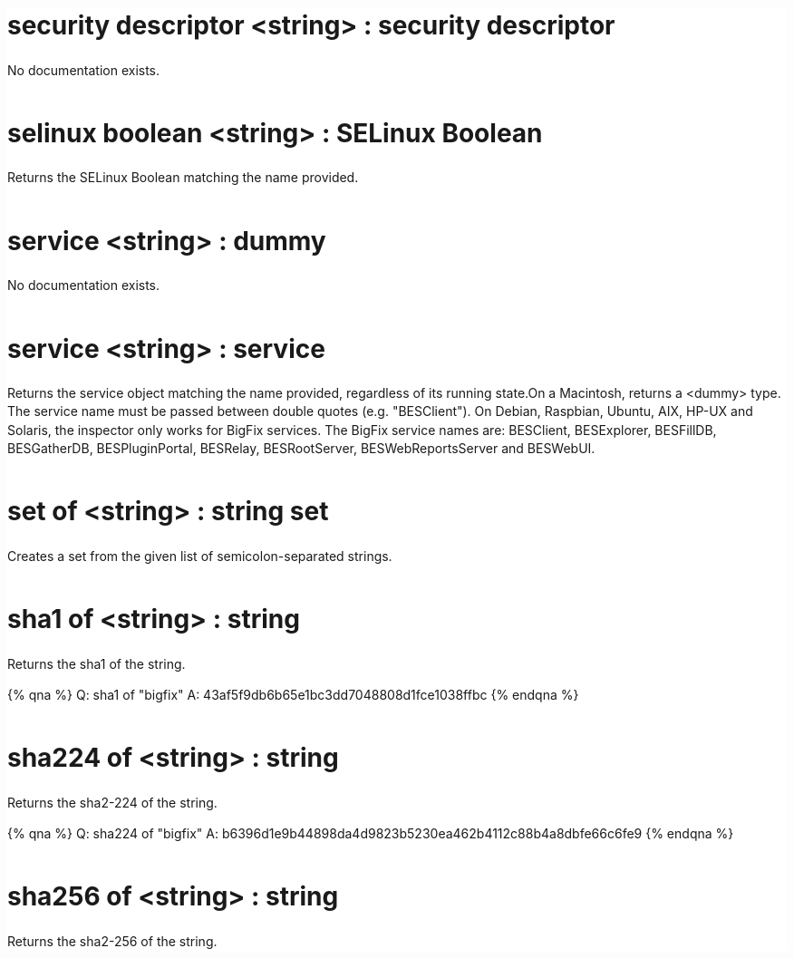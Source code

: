 # security descriptor &lt;string&gt; : security descriptor

No documentation exists.

# selinux boolean &lt;string&gt; : SELinux Boolean

Returns the SELinux Boolean matching the name provided.

# service &lt;string&gt; : dummy

No documentation exists.

# service &lt;string&gt; : service

Returns the service object matching the name provided, regardless of its running state.On a Macintosh, returns a &lt;dummy&gt; type.
The service name must be passed between double quotes (e.g. "BESClient"). On Debian, Raspbian, Ubuntu, AIX, HP-UX and Solaris, the inspector only works for BigFix services. The BigFix service names are: BESClient, BESExplorer, BESFillDB, BESGatherDB, BESPluginPortal, BESRelay, BESRootServer, BESWebReportsServer and BESWebUI.

# set of &lt;string&gt; : string set

Creates a set from the given list of semicolon-separated strings.

# sha1 of &lt;string&gt; : string

Returns the sha1 of the string.

{% qna %}
Q: sha1 of "bigfix"
A: 43af5f9db6b65e1bc3dd7048808d1fce1038ffbc
{% endqna %}

# sha224 of &lt;string&gt; : string

Returns the sha2-224 of the string.

{% qna %}
Q: sha224 of "bigfix"
A: b6396d1e9b44898da4d9823b5230ea462b4112c88b4a8dbfe66c6fe9
{% endqna %}

# sha256 of &lt;string&gt; : string

Returns the sha2-256 of the string.
